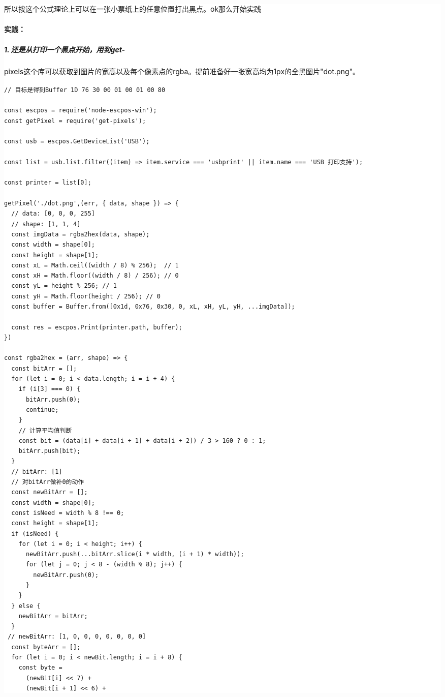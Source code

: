 所以按这个公式理论上可以在一张小票纸上的任意位置打出黑点。ok那么开始实践

####  实践：

#####  1\. 还是从打印一个黑点开始，用到get-
pixels这个库可以获取到图片的宽高以及每个像素点的rgba。提前准备好一张宽高均为1px的全黑图片"dot.png"。

    
    
    // 目标是得到Buffer 1D 76 30 00 01 00 01 00 80  
      
    const escpos = require('node-escpos-win');  
    const getPixel = require('get-pixels');  
      
    const usb = escpos.GetDeviceList('USB');  
      
    const list = usb.list.filter((item) => item.service === 'usbprint' || item.name === 'USB 打印支持');  
      
    const printer = list[0];  
      
    getPixel('./dot.png',(err, { data, shape }) => {  
      // data: [0, 0, 0, 255]  
      // shape: [1, 1, 4]  
      const imgData = rgba2hex(data, shape);  
      const width = shape[0];  
      const height = shape[1];  
      const xL = Math.ceil((width / 8) % 256);  // 1  
      const xH = Math.floor((width / 8) / 256); // 0  
      const yL = height % 256; // 1  
      const yH = Math.floor(height / 256); // 0  
      const buffer = Buffer.from([0x1d, 0x76, 0x30, 0, xL, xH, yL, yH, ...imgData]);  
      
      const res = escpos.Print(printer.path, buffer);  
    })  
      
    const rgba2hex = (arr, shape) => {  
      const bitArr = [];  
      for (let i = 0; i < data.length; i = i + 4) {  
        if (i[3] === 0) {  
          bitArr.push(0);  
          continue;  
        }  
        // 计算平均值判断  
        const bit = (data[i] + data[i + 1] + data[i + 2]) / 3 > 160 ? 0 : 1;  
        bitArr.push(bit);  
      }  
      // bitArr: [1]  
      // 对bitArr做补0的动作  
      const newBitArr = [];  
      const width = shape[0];  
      const isNeed = width % 8 !== 0;  
      const height = shape[1];  
      if (isNeed) {  
        for (let i = 0; i < height; i++) {  
          newBitArr.push(...bitArr.slice(i * width, (i + 1) * width));  
          for (let j = 0; j < 8 - (width % 8); j++) {  
            newBitArr.push(0);  
          }  
        }  
      } else {  
        newBitArr = bitArr;  
      }  
     // newBitArr: [1, 0, 0, 0, 0, 0, 0, 0]  
      const byteArr = [];  
      for (let i = 0; i < newBit.length; i = i + 8) {  
        const byte =  
          (newBit[i] << 7) +  
          (newBit[i + 1] << 6) +  